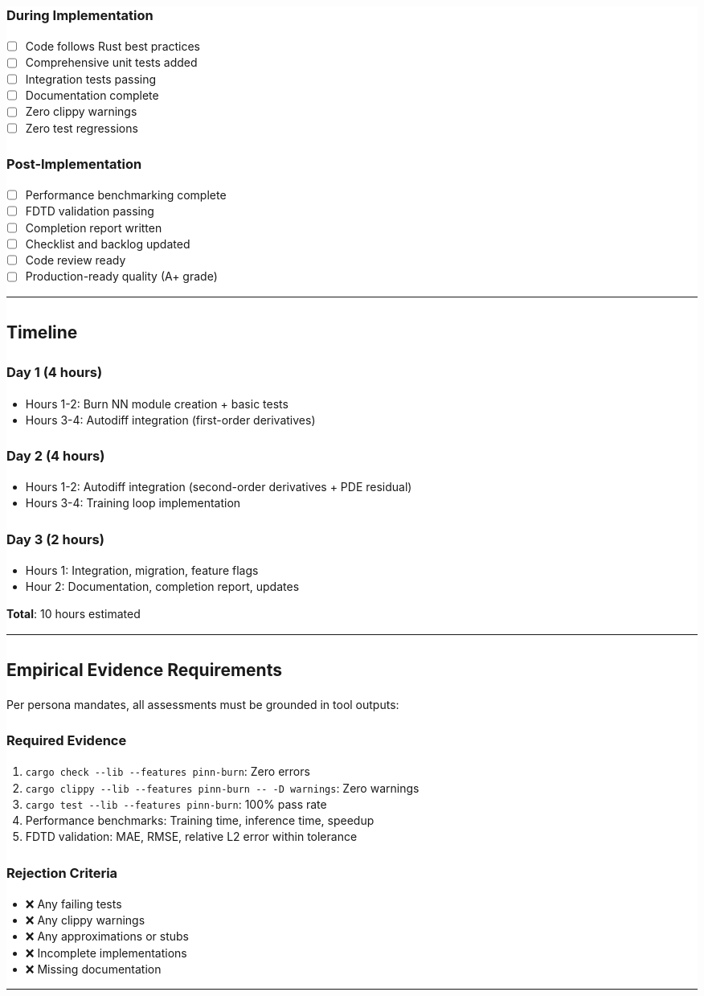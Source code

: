 ### During Implementation
- [ ] Code follows Rust best practices
- [ ] Comprehensive unit tests added
- [ ] Integration tests passing
- [ ] Documentation complete
- [ ] Zero clippy warnings
- [ ] Zero test regressions

### Post-Implementation
- [ ] Performance benchmarking complete
- [ ] FDTD validation passing
- [ ] Completion report written
- [ ] Checklist and backlog updated
- [ ] Code review ready
- [ ] Production-ready quality (A+ grade)

---

## Timeline

### Day 1 (4 hours)
- Hours 1-2: Burn NN module creation + basic tests
- Hours 3-4: Autodiff integration (first-order derivatives)

### Day 2 (4 hours)
- Hours 1-2: Autodiff integration (second-order derivatives + PDE residual)
- Hours 3-4: Training loop implementation

### Day 3 (2 hours)
- Hours 1: Integration, migration, feature flags
- Hour 2: Documentation, completion report, updates

**Total**: 10 hours estimated

---

## Empirical Evidence Requirements

Per persona mandates, all assessments must be grounded in tool outputs:

### Required Evidence
1. `cargo check --lib --features pinn-burn`: Zero errors
2. `cargo clippy --lib --features pinn-burn -- -D warnings`: Zero warnings
3. `cargo test --lib --features pinn-burn`: 100% pass rate
4. Performance benchmarks: Training time, inference time, speedup
5. FDTD validation: MAE, RMSE, relative L2 error within tolerance

### Rejection Criteria
- ❌ Any failing tests
- ❌ Any clippy warnings
- ❌ Any approximations or stubs
- ❌ Incomplete implementations
- ❌ Missing documentation

---